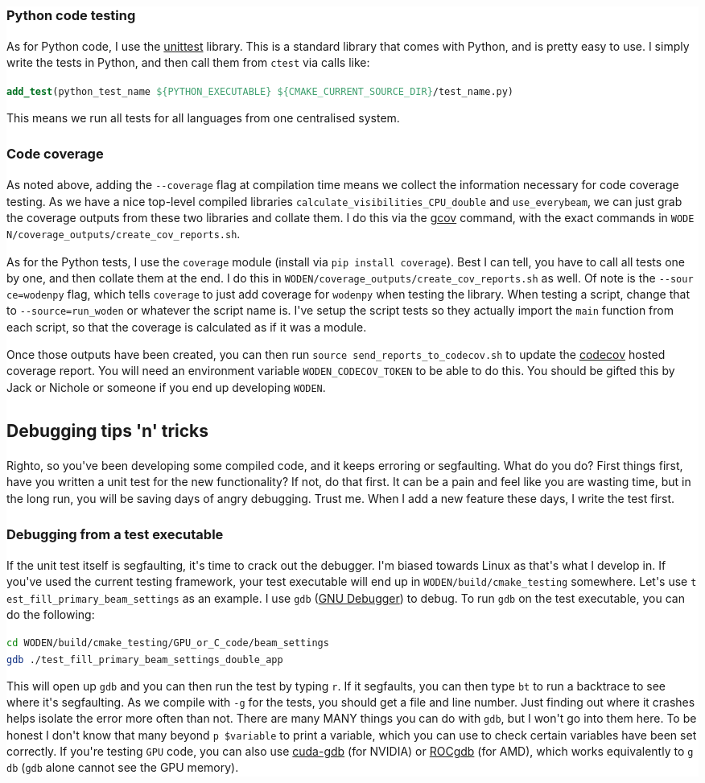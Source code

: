 ### Python code testing
As for Python code, I use the [unittest](https://docs.python.org/3/library/unittest.html) library. This is a standard library that comes with Python, and is pretty easy to use. I simply write the tests in Python, and then call them from `ctest` via calls like:

```cmake
add_test(python_test_name ${PYTHON_EXECUTABLE} ${CMAKE_CURRENT_SOURCE_DIR}/test_name.py)
```

This means we run all tests for all languages from one centralised system.

### Code coverage
As noted above, adding the `--coverage` flag at compilation time means we collect the information necessary for code coverage testing. As we have a nice top-level compiled libraries `calculate_visibilities_CPU_double` and `use_everybeam`, we can just grab the coverage outputs from these two libraries and collate them. I do this via the [gcov](https://gcc.gnu.org/onlinedocs/gcc/Gcov.html) command, with the exact commands in  `WODEN/coverage_outputs/create_cov_reports.sh`. 

As for the Python tests, I use the `coverage` module (install via `pip install coverage`). Best I can tell, you have to call all tests one by one, and then collate them at the end. I do this in `WODEN/coverage_outputs/create_cov_reports.sh` as well. Of note is the `--source=wodenpy` flag, which tells `coverage` to just add coverage for `wodenpy` when testing the library. When testing a script, change that to `--source=run_woden` or whatever the script name is. I've setup the script tests so they actually import the `main` function from each script, so that the coverage is calculated as if it was a module.

Once those outputs have been created, you can then run `source send_reports_to_codecov.sh` to update the [codecov](https://about.codecov.io/) hosted coverage report. You will need an environment variable `WODEN_CODECOV_TOKEN` to be able to do this. You should be gifted this by Jack or Nichole or someone if you end up developing `WODEN`.

## Debugging tips 'n' tricks

Righto, so you've been developing some compiled code, and it keeps erroring or segfaulting. What do you do? First things first, have you written a unit test for the new functionality? If not, do that first. It can be a pain and feel like you are wasting time, but in the long run, you will be saving days of angry debugging. Trust me. When I add a new feature these days, I write the test first.

### Debugging from a test executable

If the unit test itself is segfaulting, it's time to crack out the debugger. I'm biased towards Linux as that's what I develop in. If you've used the current testing framework, your test executable will end up in `WODEN/build/cmake_testing` somewhere. Let's use `test_fill_primary_beam_settings` as an example. I use `gdb` ([GNU Debugger](https://sourceware.org/gdb/)) to debug. To run `gdb` on the test executable, you can do the following:

```bash
cd WODEN/build/cmake_testing/GPU_or_C_code/beam_settings
gdb ./test_fill_primary_beam_settings_double_app
```

This will open up `gdb` and you can then run the test by typing `r`. If it segfaults, you can then type `bt` to run a backtrace to see where it's segfaulting. As we compile with `-g` for the tests, you should get a file and line number. Just finding out where it crashes helps isolate the error more often than not. There are many MANY things you can do with `gdb`, but I won't go into them here. To be honest I don't know that many beyond `p $variable` to print a variable, which you can use to check certain variables have been set correctly. If you're testing `GPU` code, you can also use [cuda-gdb](https://docs.nvidia.com/cuda/cuda-gdb/index.html) (for NVIDIA) or [ROCgdb](https://rocm.docs.amd.com/projects/ROCgdb/en/latest/) (for AMD), which works equivalently to `gdb` (`gdb` alone cannot see the GPU memory).
